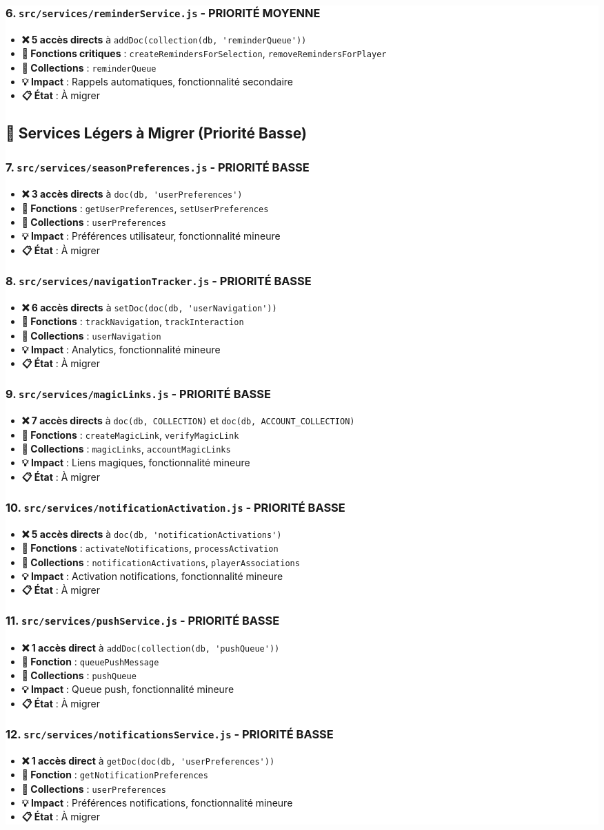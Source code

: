 ### 6. `src/services/reminderService.js` - PRIORITÉ MOYENNE
- **❌ 5 accès directs** à `addDoc(collection(db, 'reminderQueue'))`
- **🔧 Fonctions critiques** : `createRemindersForSelection`, `removeRemindersForPlayer`
- **📁 Collections** : `reminderQueue`
- **💡 Impact** : Rappels automatiques, fonctionnalité secondaire
- **📋 État** : À migrer

## 🎯 Services Légers à Migrer (Priorité Basse)

### 7. `src/services/seasonPreferences.js` - PRIORITÉ BASSE
- **❌ 3 accès directs** à `doc(db, 'userPreferences')`
- **🔧 Fonctions** : `getUserPreferences`, `setUserPreferences`
- **📁 Collections** : `userPreferences`
- **💡 Impact** : Préférences utilisateur, fonctionnalité mineure
- **📋 État** : À migrer

### 8. `src/services/navigationTracker.js` - PRIORITÉ BASSE
- **❌ 6 accès directs** à `setDoc(doc(db, 'userNavigation'))`
- **🔧 Fonctions** : `trackNavigation`, `trackInteraction`
- **📁 Collections** : `userNavigation`
- **💡 Impact** : Analytics, fonctionnalité mineure
- **📋 État** : À migrer

### 9. `src/services/magicLinks.js` - PRIORITÉ BASSE
- **❌ 7 accès directs** à `doc(db, COLLECTION)` et `doc(db, ACCOUNT_COLLECTION)`
- **🔧 Fonctions** : `createMagicLink`, `verifyMagicLink`
- **📁 Collections** : `magicLinks`, `accountMagicLinks`
- **💡 Impact** : Liens magiques, fonctionnalité mineure
- **📋 État** : À migrer

### 10. `src/services/notificationActivation.js` - PRIORITÉ BASSE
- **❌ 5 accès directs** à `doc(db, 'notificationActivations')`
- **🔧 Fonctions** : `activateNotifications`, `processActivation`
- **📁 Collections** : `notificationActivations`, `playerAssociations`
- **💡 Impact** : Activation notifications, fonctionnalité mineure
- **📋 État** : À migrer

### 11. `src/services/pushService.js` - PRIORITÉ BASSE
- **❌ 1 accès direct** à `addDoc(collection(db, 'pushQueue'))`
- **🔧 Fonction** : `queuePushMessage`
- **📁 Collections** : `pushQueue`
- **💡 Impact** : Queue push, fonctionnalité mineure
- **📋 État** : À migrer

### 12. `src/services/notificationsService.js` - PRIORITÉ BASSE
- **❌ 1 accès direct** à `getDoc(doc(db, 'userPreferences'))`
- **🔧 Fonction** : `getNotificationPreferences`
- **📁 Collections** : `userPreferences`
- **💡 Impact** : Préférences notifications, fonctionnalité mineure
- **📋 État** : À migrer
